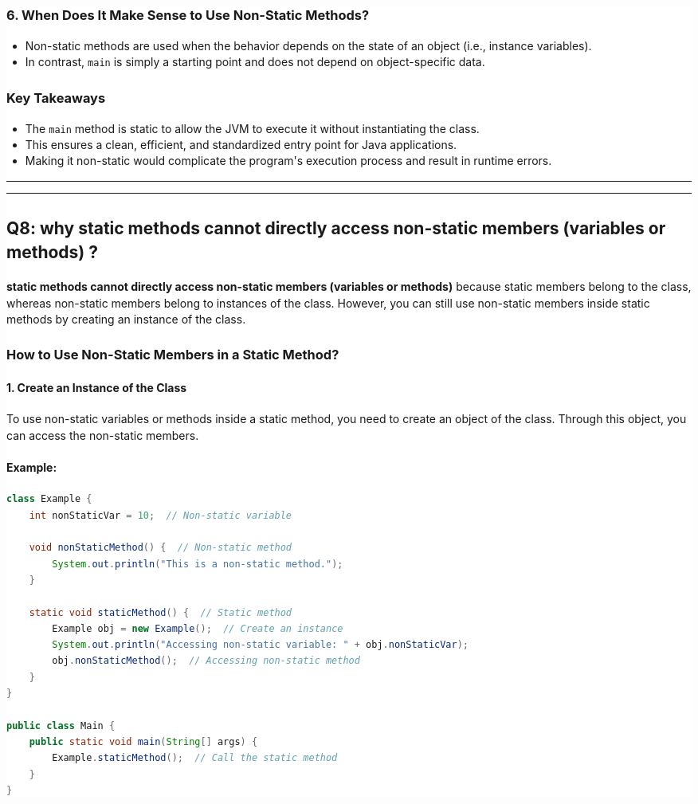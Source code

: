 ### **6. When Does It Make Sense to Use Non-Static Methods?**

- Non-static methods are used when the behavior depends on the state of an object (i.e., instance variables).
- In contrast, `main` is simply a starting point and does not depend on object-specific data.

### **Key Takeaways**

- The `main` method is static to allow the JVM to execute it without instantiating the class.
- This ensures a clean, efficient, and standardized entry point for Java applications.
- Making it non-static would complicate the program's execution process and result in runtime errors.

---

---

## Q8: why static methods cannot directly access non-static members (variables or methods) ?

**static methods cannot directly access non-static members (variables or methods)** because static members belong to the class, whereas non-static members belong to instances of the class. However, you can still use non-static members inside static methods by creating an instance of the class.

### **How to Use Non-Static Members in a Static Method?**

#### **1. Create an Instance of the Class**

To use non-static variables or methods inside a static method, you need to create an object of the class. Through this object, you can access the non-static members.

#### Example:

```java
class Example {
    int nonStaticVar = 10;  // Non-static variable

    void nonStaticMethod() {  // Non-static method
        System.out.println("This is a non-static method.");
    }

    static void staticMethod() {  // Static method
        Example obj = new Example();  // Create an instance
        System.out.println("Accessing non-static variable: " + obj.nonStaticVar);
        obj.nonStaticMethod();  // Accessing non-static method
    }
}

public class Main {
    public static void main(String[] args) {
        Example.staticMethod();  // Call the static method
    }
}
```
